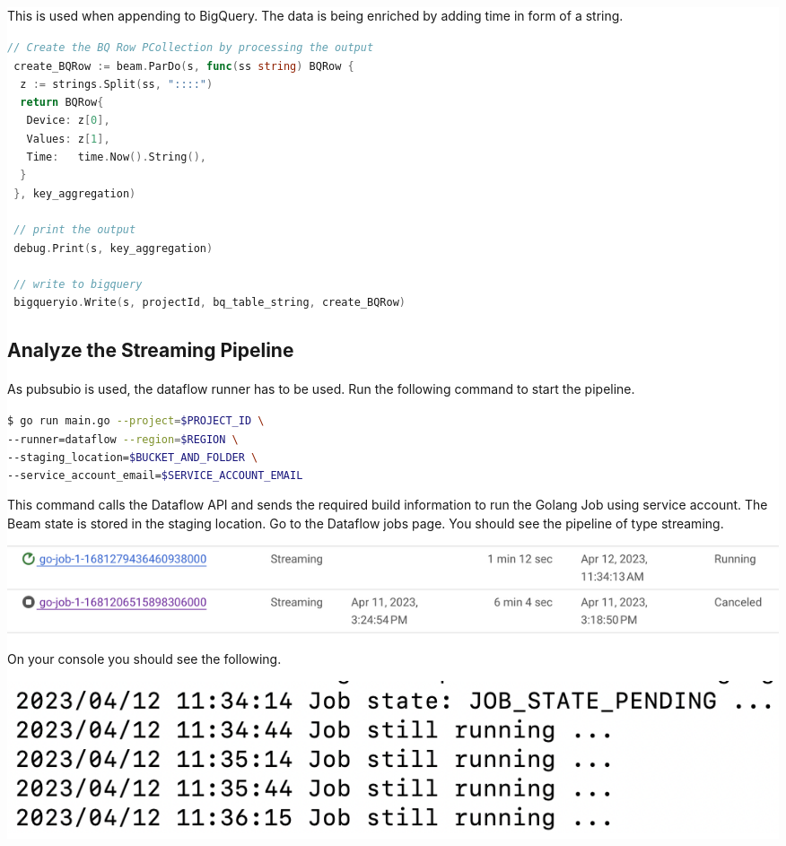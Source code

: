This is used when appending to BigQuery. The data is being enriched by adding time in form of a string.

``` go
// Create the BQ Row PCollection by processing the output
 create_BQRow := beam.ParDo(s, func(ss string) BQRow {
  z := strings.Split(ss, "::::")
  return BQRow{
   Device: z[0],
   Values: z[1],
   Time:   time.Now().String(),
  }
 }, key_aggregation)

 // print the output
 debug.Print(s, key_aggregation)

 // write to bigquery
 bigqueryio.Write(s, projectId, bq_table_string, create_BQRow)
```

## Analyze the Streaming Pipeline
As pubsubio is used, the dataflow runner has to be used. Run the following command to start the pipeline.

``` bash
$ go run main.go --project=$PROJECT_ID \
--runner=dataflow --region=$REGION \
--staging_location=$BUCKET_AND_FOLDER \
--service_account_email=$SERVICE_ACCOUNT_EMAIL
```

This command calls the Dataflow API and sends the required build information to run the Golang Job using service account. The Beam state is stored in the staging location. Go to the Dataflow jobs page. You should see the pipeline of type streaming.

![Dataflow Jobs Page](./images/beam_running.png)

On your console you should see the following.

![Console Output](./images/console_op.png)
